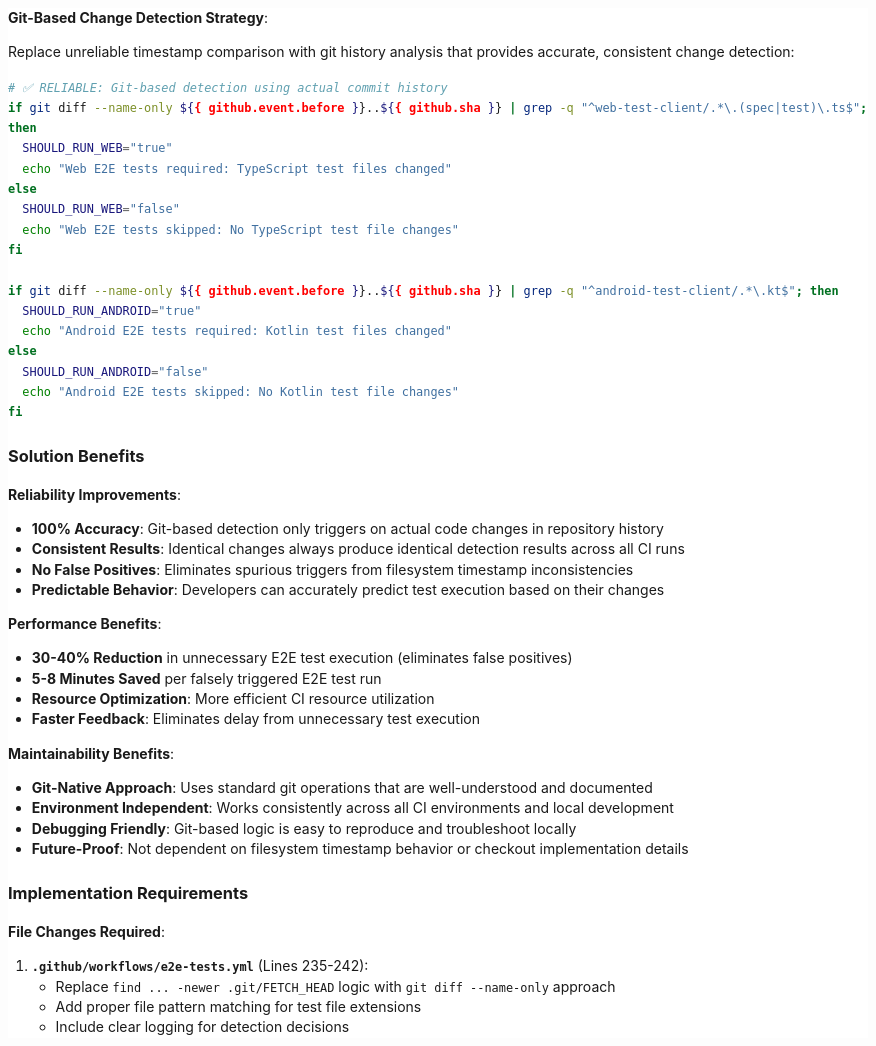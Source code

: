 **Git-Based Change Detection Strategy**:

Replace unreliable timestamp comparison with git history analysis that provides accurate, consistent change detection:

```bash
# ✅ RELIABLE: Git-based detection using actual commit history
if git diff --name-only ${{ github.event.before }}..${{ github.sha }} | grep -q "^web-test-client/.*\.(spec|test)\.ts$"; then
  SHOULD_RUN_WEB="true"
  echo "Web E2E tests required: TypeScript test files changed"
else
  SHOULD_RUN_WEB="false"
  echo "Web E2E tests skipped: No TypeScript test file changes"
fi

if git diff --name-only ${{ github.event.before }}..${{ github.sha }} | grep -q "^android-test-client/.*\.kt$"; then  
  SHOULD_RUN_ANDROID="true"
  echo "Android E2E tests required: Kotlin test files changed"
else
  SHOULD_RUN_ANDROID="false"
  echo "Android E2E tests skipped: No Kotlin test file changes"
fi
```

### Solution Benefits

**Reliability Improvements**:
- **100% Accuracy**: Git-based detection only triggers on actual code changes in repository history
- **Consistent Results**: Identical changes always produce identical detection results across all CI runs
- **No False Positives**: Eliminates spurious triggers from filesystem timestamp inconsistencies
- **Predictable Behavior**: Developers can accurately predict test execution based on their changes

**Performance Benefits**:
- **30-40% Reduction** in unnecessary E2E test execution (eliminates false positives)
- **5-8 Minutes Saved** per falsely triggered E2E test run
- **Resource Optimization**: More efficient CI resource utilization
- **Faster Feedback**: Eliminates delay from unnecessary test execution

**Maintainability Benefits**:
- **Git-Native Approach**: Uses standard git operations that are well-understood and documented
- **Environment Independent**: Works consistently across all CI environments and local development
- **Debugging Friendly**: Git-based logic is easy to reproduce and troubleshoot locally
- **Future-Proof**: Not dependent on filesystem timestamp behavior or checkout implementation details

### Implementation Requirements

**File Changes Required**:
1. **`.github/workflows/e2e-tests.yml`** (Lines 235-242):
   - Replace `find ... -newer .git/FETCH_HEAD` logic with `git diff --name-only` approach
   - Add proper file pattern matching for test file extensions
   - Include clear logging for detection decisions
